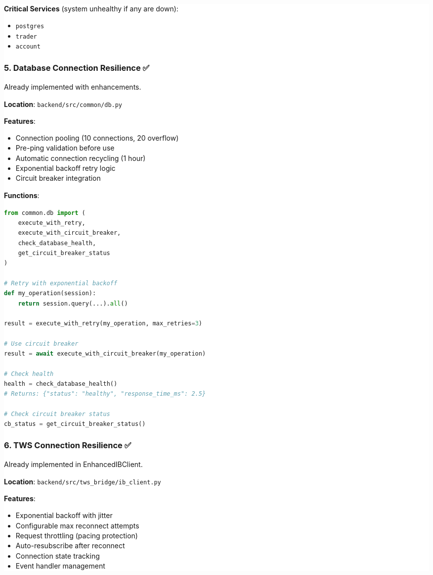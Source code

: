 **Critical Services** (system unhealthy if any are down):
- `postgres`
- `trader`
- `account`

### 5. **Database Connection Resilience** ✅
Already implemented with enhancements.

**Location**: `backend/src/common/db.py`

**Features**:
- Connection pooling (10 connections, 20 overflow)
- Pre-ping validation before use
- Automatic connection recycling (1 hour)
- Exponential backoff retry logic
- Circuit breaker integration

**Functions**:
```python
from common.db import (
    execute_with_retry,
    execute_with_circuit_breaker,
    check_database_health,
    get_circuit_breaker_status
)

# Retry with exponential backoff
def my_operation(session):
    return session.query(...).all()

result = execute_with_retry(my_operation, max_retries=3)

# Use circuit breaker
result = await execute_with_circuit_breaker(my_operation)

# Check health
health = check_database_health()
# Returns: {"status": "healthy", "response_time_ms": 2.5}

# Check circuit breaker status
cb_status = get_circuit_breaker_status()
```

### 6. **TWS Connection Resilience** ✅
Already implemented in EnhancedIBClient.

**Location**: `backend/src/tws_bridge/ib_client.py`

**Features**:
- Exponential backoff with jitter
- Configurable max reconnect attempts
- Request throttling (pacing protection)
- Auto-resubscribe after reconnect
- Connection state tracking
- Event handler management
